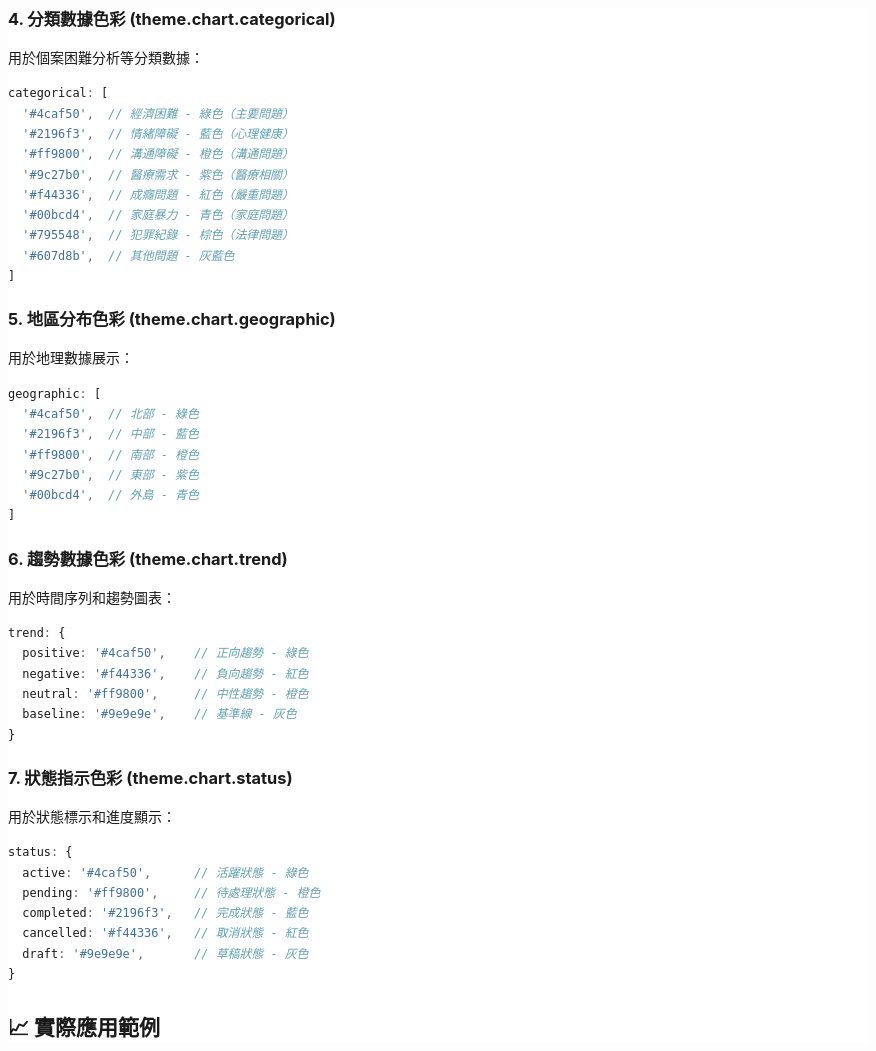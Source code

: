 ### 4. 分類數據色彩 (theme.chart.categorical)
用於個案困難分析等分類數據：
```typescript
categorical: [
  '#4caf50',  // 經濟困難 - 綠色（主要問題）
  '#2196f3',  // 情緒障礙 - 藍色（心理健康）
  '#ff9800',  // 溝通障礙 - 橙色（溝通問題）
  '#9c27b0',  // 醫療需求 - 紫色（醫療相關）
  '#f44336',  // 成癮問題 - 紅色（嚴重問題）
  '#00bcd4',  // 家庭暴力 - 青色（家庭問題）
  '#795548',  // 犯罪紀錄 - 棕色（法律問題）
  '#607d8b',  // 其他問題 - 灰藍色
]
```

### 5. 地區分布色彩 (theme.chart.geographic)
用於地理數據展示：
```typescript
geographic: [
  '#4caf50',  // 北部 - 綠色
  '#2196f3',  // 中部 - 藍色
  '#ff9800',  // 南部 - 橙色
  '#9c27b0',  // 東部 - 紫色
  '#00bcd4',  // 外島 - 青色
]
```

### 6. 趨勢數據色彩 (theme.chart.trend)
用於時間序列和趨勢圖表：
```typescript
trend: {
  positive: '#4caf50',    // 正向趨勢 - 綠色
  negative: '#f44336',    // 負向趨勢 - 紅色
  neutral: '#ff9800',     // 中性趨勢 - 橙色
  baseline: '#9e9e9e',    // 基準線 - 灰色
}
```

### 7. 狀態指示色彩 (theme.chart.status)
用於狀態標示和進度顯示：
```typescript
status: {
  active: '#4caf50',      // 活躍狀態 - 綠色
  pending: '#ff9800',     // 待處理狀態 - 橙色
  completed: '#2196f3',   // 完成狀態 - 藍色
  cancelled: '#f44336',   // 取消狀態 - 紅色
  draft: '#9e9e9e',       // 草稿狀態 - 灰色
}
```

## 📈 實際應用範例
